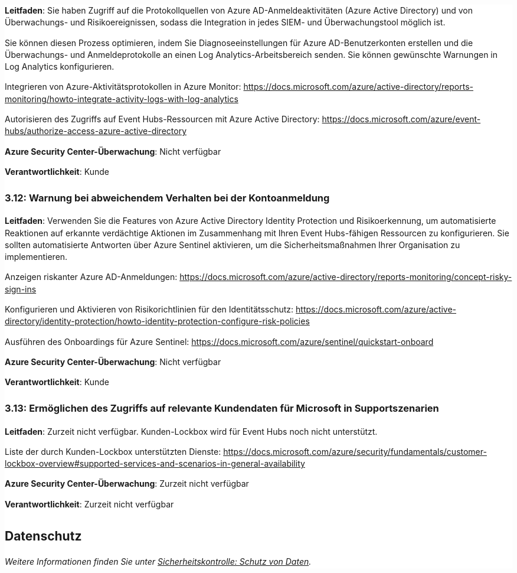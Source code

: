 **Leitfaden**: Sie haben Zugriff auf die Protokollquellen von Azure AD-Anmeldeaktivitäten (Azure Active Directory) und von Überwachungs- und Risikoereignissen, sodass die Integration in jedes SIEM- und Überwachungstool möglich ist.

Sie können diesen Prozess optimieren, indem Sie Diagnoseeinstellungen für Azure AD-Benutzerkonten erstellen und die Überwachungs- und Anmeldeprotokolle an einen Log Analytics-Arbeitsbereich senden. Sie können gewünschte Warnungen in Log Analytics konfigurieren.

Integrieren von Azure-Aktivitätsprotokollen in Azure Monitor: https://docs.microsoft.com/azure/active-directory/reports-monitoring/howto-integrate-activity-logs-with-log-analytics

Autorisieren des Zugriffs auf Event Hubs-Ressourcen mit Azure Active Directory: https://docs.microsoft.com/azure/event-hubs/authorize-access-azure-active-directory

**Azure Security Center-Überwachung**: Nicht verfügbar

**Verantwortlichkeit**: Kunde

### <a name="312-alert-on-account-login-behavior-deviation"></a>3.12: Warnung bei abweichendem Verhalten bei der Kontoanmeldung

**Leitfaden**: Verwenden Sie die Features von Azure Active Directory Identity Protection und Risikoerkennung, um automatisierte Reaktionen auf erkannte verdächtige Aktionen im Zusammenhang mit Ihren Event Hubs-fähigen Ressourcen zu konfigurieren. Sie sollten automatisierte Antworten über Azure Sentinel aktivieren, um die Sicherheitsmaßnahmen Ihrer Organisation zu implementieren.

Anzeigen riskanter Azure AD-Anmeldungen: https://docs.microsoft.com/azure/active-directory/reports-monitoring/concept-risky-sign-ins

Konfigurieren und Aktivieren von Risikorichtlinien für den Identitätsschutz: https://docs.microsoft.com/azure/active-directory/identity-protection/howto-identity-protection-configure-risk-policies

Ausführen des Onboardings für Azure Sentinel: https://docs.microsoft.com/azure/sentinel/quickstart-onboard

**Azure Security Center-Überwachung**: Nicht verfügbar

**Verantwortlichkeit**: Kunde

### <a name="313-provide-microsoft-with-access-to-relevant-customer-data-during-support-scenarios"></a>3.13: Ermöglichen des Zugriffs auf relevante Kundendaten für Microsoft in Supportszenarien

**Leitfaden**: Zurzeit nicht verfügbar. Kunden-Lockbox wird für Event Hubs noch nicht unterstützt.

Liste der durch Kunden-Lockbox unterstützten Dienste: https://docs.microsoft.com/azure/security/fundamentals/customer-lockbox-overview#supported-services-and-scenarios-in-general-availability

**Azure Security Center-Überwachung**: Zurzeit nicht verfügbar

**Verantwortlichkeit**: Zurzeit nicht verfügbar

## <a name="data-protection"></a>Datenschutz

*Weitere Informationen finden Sie unter [Sicherheitskontrolle: Schutz von Daten](../security/benchmarks/security-control-data-protection.md).*
